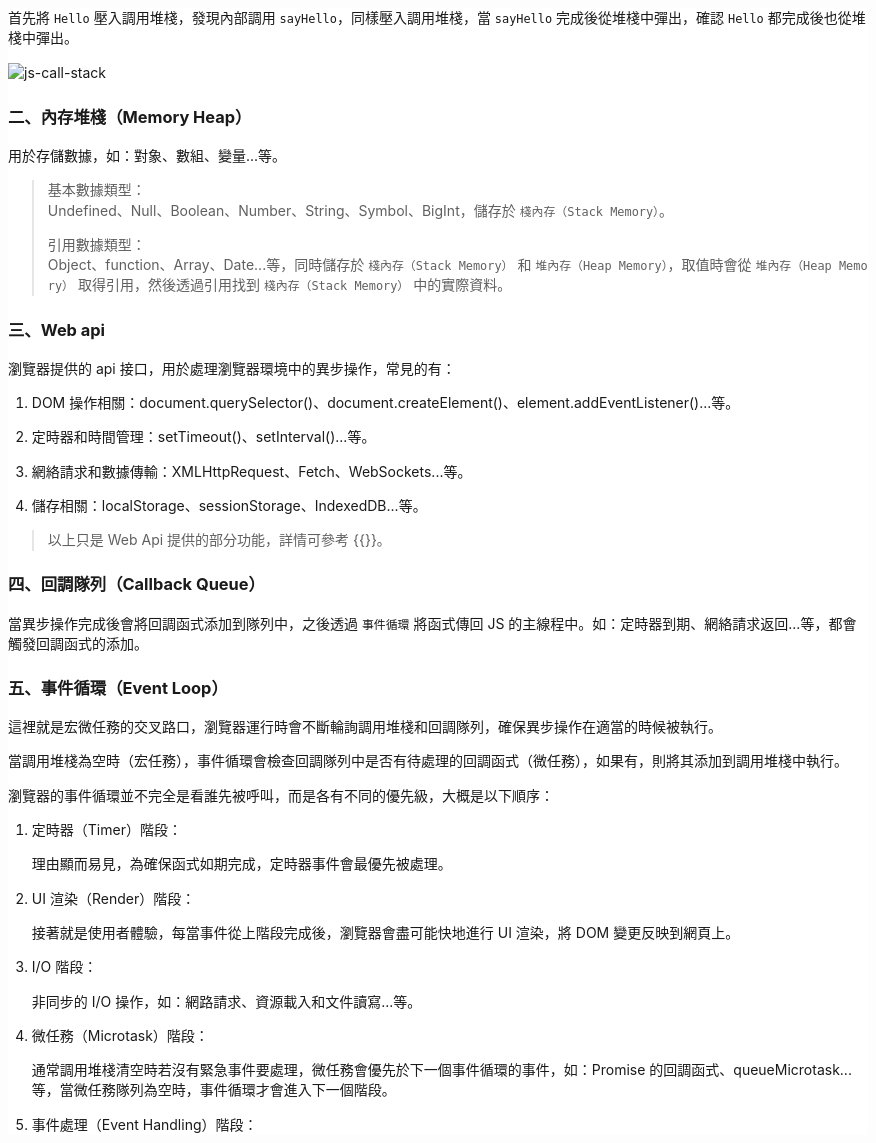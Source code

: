首先將 `Hello` 壓入調用堆棧，發現內部調用 `sayHello`，同樣壓入調用堆棧，當 `sayHello` 完成後從堆棧中彈出，確認 `Hello` 都完成後也從堆棧中彈出。

![js-call-stack](/images/js/js-call-stack.png)

### 二、內存堆棧（Memory Heap）

用於存儲數據，如：對象、數組、變量...等。

> 基本數據類型：  
> Undefined、Null、Boolean、Number、String、Symbol、BigInt，儲存於 `棧內存（Stack Memory）`。
>
> 引用數據類型：  
> Object、function、Array、Date...等，同時儲存於 `棧內存（Stack Memory）` 和 `堆內存（Heap Memory）`，取值時會從 `堆內存（Heap Memory）` 取得引用，然後透過引用找到 `棧內存（Stack Memory）` 中的實際資料。

### 三、Web api

瀏覽器提供的 api 接口，用於處理瀏覽器環境中的異步操作，常見的有：

1. DOM 操作相關：document.querySelector()、document.createElement()、element.addEventListener()...等。

2. 定時器和時間管理：setTimeout()、setInterval()...等。

3. 網絡請求和數據傳輸：XMLHttpRequest、Fetch、WebSockets...等。

4. 儲存相關：localStorage、sessionStorage、IndexedDB...等。

> 以上只是 Web Api 提供的部分功能，詳情可參考 {{<NewTabLink href="https://developer.mozilla.org/zh-CN/docs/Learn/JavaScript/Client-side_web_APIs/Introduction" title="Web API 简介">}}。

### 四、回調隊列（Callback Queue）

當異步操作完成後會將回調函式添加到隊列中，之後透過 `事件循環` 將函式傳回 JS 的主線程中。如：定時器到期、網絡請求返回...等，都會觸發回調函式的添加。

### 五、事件循環（Event Loop）

這裡就是宏微任務的交叉路口，瀏覽器運行時會不斷輪詢調用堆棧和回調隊列，確保異步操作在適當的時候被執行。

當調用堆棧為空時（宏任務），事件循環會檢查回調隊列中是否有待處理的回調函式（微任務），如果有，則將其添加到調用堆棧中執行。

瀏覽器的事件循環並不完全是看誰先被呼叫，而是各有不同的優先級，大概是以下順序：

1. 定時器（Timer）階段：

    理由顯而易見，為確保函式如期完成，定時器事件會最優先被處理。

2. UI 渲染（Render）階段：

    接著就是使用者體驗，每當事件從上階段完成後，瀏覽器會盡可能快地進行 UI 渲染，將 DOM 變更反映到網頁上。

3. I/O 階段：

    非同步的 I/O 操作，如：網路請求、資源載入和文件讀寫...等。

4. 微任務（Microtask）階段：

    通常調用堆棧清空時若沒有緊急事件要處理，微任務會優先於下一個事件循環的事件，如：Promise 的回調函式、queueMicrotask...等，當微任務隊列為空時，事件循環才會進入下一個階段。

5. 事件處理（Event Handling）階段：
